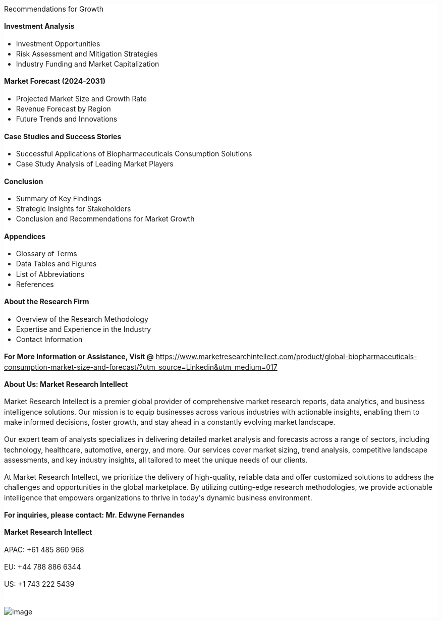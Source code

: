 Recommendations for Growth</li></ul><p><strong>Investment Analysis</strong></p><ul><li>Investment Opportunities</li><li>Risk Assessment and Mitigation Strategies</li><li>Industry Funding and Market Capitalization</li></ul><p><strong>Market Forecast (2024-2031)</strong></p><ul><li>Projected Market Size and Growth Rate</li><li>Revenue Forecast by Region</li><li>Future Trends and Innovations</li></ul><p><strong>Case Studies and Success Stories</strong></p><ul><li>Successful Applications of Biopharmaceuticals Consumption Solutions</li><li>Case Study Analysis of Leading Market Players</li></ul><p><strong>Conclusion</strong></p><ul><li>Summary of Key Findings</li><li>Strategic Insights for Stakeholders</li><li>Conclusion and Recommendations for Market Growth</li></ul><p><strong>Appendices</strong></p><ul><li>Glossary of Terms</li><li>Data Tables and Figures</li><li>List of Abbreviations</li><li>References</li></ul><p><strong>About the Research Firm</strong></p><ul><li>Overview of the Research Methodology</li><li>Expertise and Experience in the Industry</li><li>Contact Information</li></ul></div><div class="article-main__content" data-test-id="publishing-text-block"><p><span class="font-[700]"><strong>For More Information or Assistance, Visit @</strong>&nbsp;<a href="https://www.marketresearchintellect.com/product/global-biopharmaceuticals-consumption-market-size-and-forecast/?utm_source=Linkedin&utm_medium=017">https://www.marketresearchintellect.com/product/global-biopharmaceuticals-consumption-market-size-and-forecast/?utm_source=Linkedin&utm_medium=017</a></span></p><p><strong>About Us: Market Research Intellect</strong></p><p>Market Research Intellect is a premier global provider of comprehensive market research reports, data analytics, and business intelligence solutions. Our mission is to equip businesses across various industries with actionable insights, enabling them to make informed decisions, foster growth, and stay ahead in a constantly evolving market landscape.</p><p>Our expert team of analysts specializes in delivering detailed market analysis and forecasts across a range of sectors, including technology, healthcare, automotive, energy, and more. Our services cover market sizing, trend analysis, competitive landscape assessments, and key industry insights, all tailored to meet the unique needs of our clients.</p><p>At Market Research Intellect, we prioritize the delivery of high-quality, reliable data and offer customized solutions to address the challenges and opportunities in the global marketplace. By utilizing cutting-edge research methodologies, we provide actionable intelligence that empowers organizations to thrive in today's dynamic business environment.</p><p><strong>For inquiries, please contact: Mr. Edwyne Fernandes</strong></p><p><strong>Market Research Intellect</strong></p><p>APAC: +61 485 860 968</p><p>EU: +44 788 886 6344</p><p>US: +1 743 222 5439</p></div><div class="article-main__content" data-test-id="publishing-text-block">&nbsp;</div>
![image](https://github.com/user-attachments/assets/0224093e-4a41-4fa5-9f05-04cd12656182)
